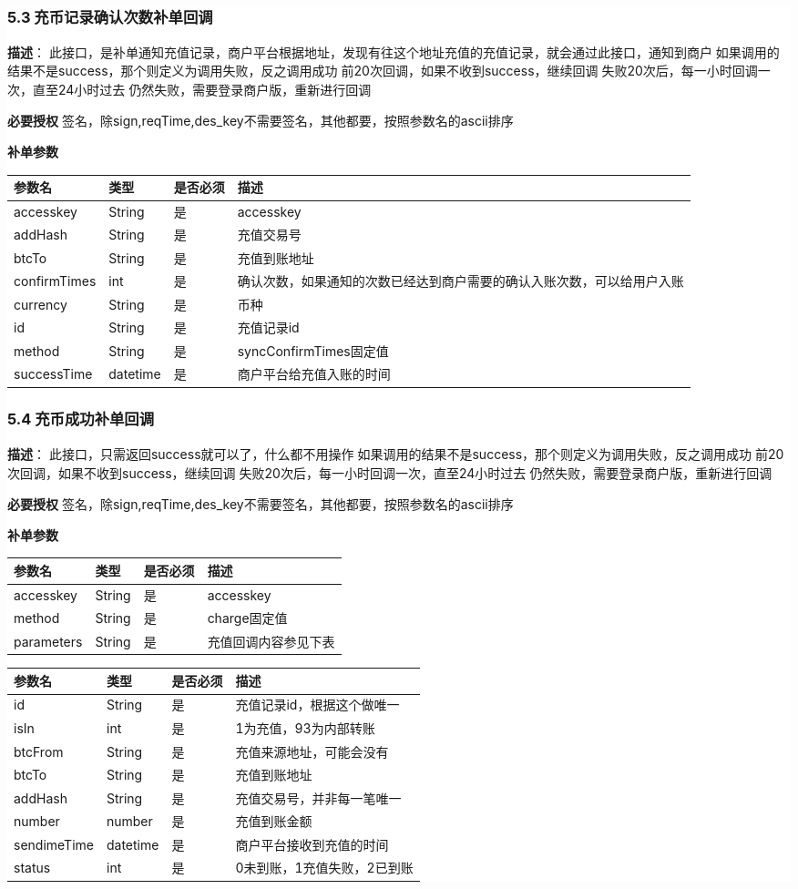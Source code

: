 ### 5.3	充币记录确认次数补单回调
**描述**：
此接口，是补单通知充值记录，商户平台根据地址，发现有往这个地址充值的充值记录，就会通过此接口，通知到商户
如果调用的结果不是success，那个则定义为调用失败，反之调用成功
前20次回调，如果不收到success，继续回调
失败20次后，每一小时回调一次，直至24小时过去
仍然失败，需要登录商户版，重新进行回调

**必要授权**
签名，除sign,reqTime,des_key不需要签名，其他都要，按照参数名的ascii排序

**补单参数**

| 参数名          | 类型       | 是否必须 | 描述                                  |
| :----------- | :------- | :--- | :---------------------------------- |
| accesskey    | String   | 是    | accesskey                           |
| addHash      | String   | 是    | 充值交易号                               |
| btcTo        | String   | 是    | 充值到账地址                              |
| confirmTimes | int      | 是    | 确认次数，如果通知的次数已经达到商户需要的确认入账次数，可以给用户入账 |
| currency     | String   | 是    | 币种                                  |
| id           | String   | 是    | 充值记录id                              |
| method       | String   | 是    | syncConfirmTimes固定值                 |
| successTime  | datetime | 是    | 商户平台给充值入账的时间                        |

### 5.4	充币成功补单回调
**描述**：
此接口，只需返回success就可以了，什么都不用操作
如果调用的结果不是success，那个则定义为调用失败，反之调用成功
前20次回调，如果不收到success，继续回调
失败20次后，每一小时回调一次，直至24小时过去
仍然失败，需要登录商户版，重新进行回调

**必要授权**
签名，除sign,reqTime,des_key不需要签名，其他都要，按照参数名的ascii排序

**补单参数**

| 参数名        | 类型     | 是否必须 | 描述         |
| :--------- | :----- | :--- | :--------- |
| accesskey  | String | 是    | accesskey  |
| method     | String | 是    | charge固定值  |
| parameters | String | 是    | 充值回调内容参见下表 |

| 参数名          | 类型       | 是否必须 | 描述                                  |
| :----------- | :------- | :--- | :---------------------------------- |
| id           | String   | 是    | 充值记录id，根据这个做唯一                      |
| isIn         | int      | 是    | 1为充值，93为内部转账                        |
| btcFrom      | String   | 是    | 充值来源地址，可能会没有                        |
| btcTo        | String   | 是    | 充值到账地址                              |
| addHash      | String   | 是    | 充值交易号，并非每一笔唯一                       |
| number       | number   | 是    | 充值到账金额                              |
| sendimeTime  | datetime | 是    | 商户平台接收到充值的时间                        |
| status       | int      | 是    | 0未到账，1充值失败，2已到账                     |